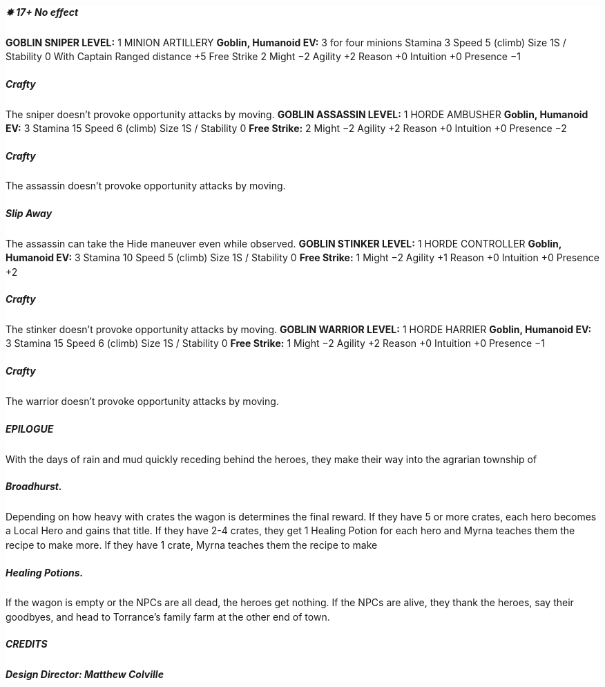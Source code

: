 
##### ✸ 17+ No effect

**GOBLIN SNIPER LEVEL:** 1 MINION ARTILLERY
**Goblin, Humanoid EV:** 3 for four minions Stamina 3 Speed 5 (climb) Size 1S / Stability 0 With Captain Ranged distance +5 Free Strike 2 Might −2 Agility +2 Reason +0 Intuition +0 Presence −1

##### Crafty

The sniper doesn’t provoke opportunity attacks by moving.
**GOBLIN ASSASSIN LEVEL:** 1 HORDE AMBUSHER
**Goblin, Humanoid EV:** 3 Stamina 15 Speed 6 (climb) Size 1S / Stability 0
**Free Strike:** 2 Might −2 Agility +2 Reason +0 Intuition +0 Presence −2

##### Crafty

The assassin doesn’t provoke opportunity attacks by moving.

##### Slip Away

The assassin can take the Hide maneuver even while observed.
**GOBLIN STINKER LEVEL:** 1 HORDE CONTROLLER
**Goblin, Humanoid EV:** 3 Stamina 10 Speed 5 (climb) Size 1S / Stability 0
**Free Strike:** 1 Might −2 Agility +1 Reason +0 Intuition +0 Presence +2

##### Crafty

The stinker doesn’t provoke opportunity attacks by moving.
**GOBLIN WARRIOR LEVEL:** 1 HORDE HARRIER
**Goblin, Humanoid EV:** 3 Stamina 15 Speed 6 (climb) Size 1S / Stability 0
**Free Strike:** 1 Might −2 Agility +2 Reason +0 Intuition +0 Presence −1

##### Crafty

The warrior doesn’t provoke opportunity attacks by moving.

##### EPILOGUE

With the days of rain and mud quickly receding behind the heroes, they make their way into the agrarian township of

##### Broadhurst.

Depending on how heavy with crates the wagon is determines the final reward. If they have 5 or more crates, each hero becomes a Local Hero and gains that title. If they have 2-4 crates, they get 1 Healing Potion for each hero and Myrna teaches them the recipe to make more. If they have 1 crate, Myrna teaches them the recipe to make

##### Healing Potions.

If the wagon is empty or the NPCs are all dead, the heroes get nothing. If the NPCs are alive, they thank the heroes, say their goodbyes, and head to Torrance’s family farm at the other end of town.

##### CREDITS


##### Design Director: Matthew Colville
